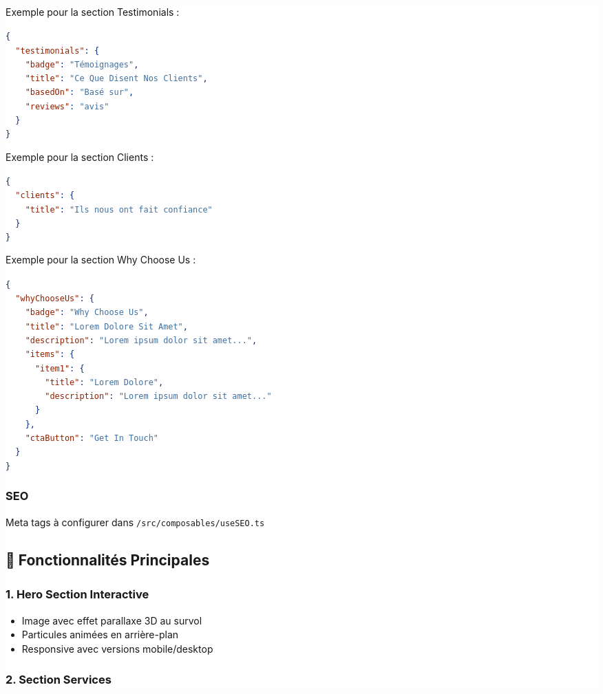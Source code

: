 Exemple pour la section Testimonials :

```json
{
  "testimonials": {
    "badge": "Témoignages",
    "title": "Ce Que Disent Nos Clients",
    "basedOn": "Basé sur",
    "reviews": "avis"
  }
}
```

Exemple pour la section Clients :

```json
{
  "clients": {
    "title": "Ils nous ont fait confiance"
  }
}
```

Exemple pour la section Why Choose Us :

```json
{
  "whyChooseUs": {
    "badge": "Why Choose Us",
    "title": "Lorem Dolore Sit Amet",
    "description": "Lorem ipsum dolor sit amet...",
    "items": {
      "item1": {
        "title": "Lorem Dolore",
        "description": "Lorem ipsum dolor sit amet..."
      }
    },
    "ctaButton": "Get In Touch"
  }
}
```

### SEO

Meta tags à configurer dans `/src/composables/useSEO.ts`

## 📱 Fonctionnalités Principales

### 1. Hero Section Interactive

- Image avec effet parallaxe 3D au survol
- Particules animées en arrière-plan
- Responsive avec versions mobile/desktop

### 2. Section Services
